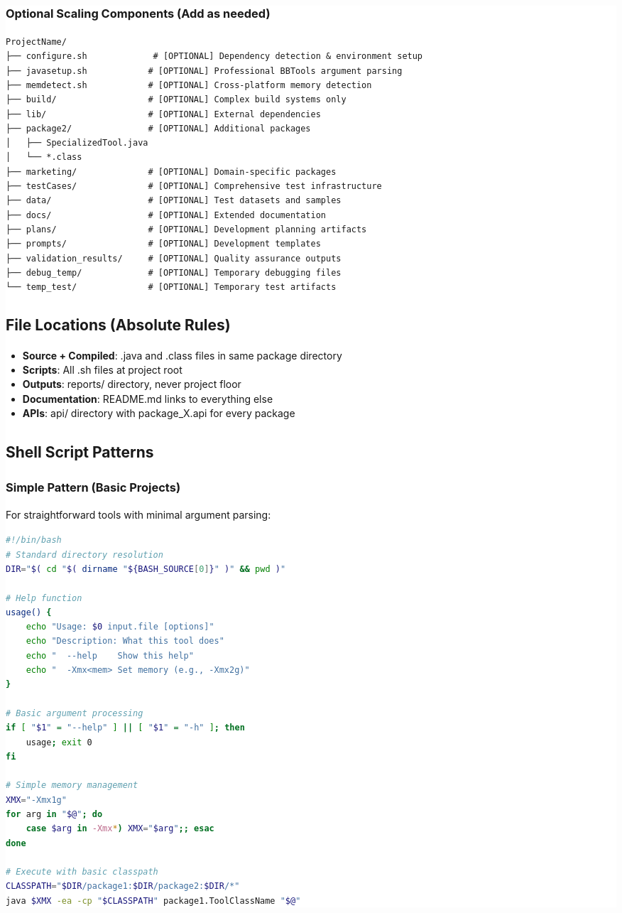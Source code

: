 ### Optional Scaling Components (Add as needed)

```
ProjectName/
├── configure.sh             # [OPTIONAL] Dependency detection & environment setup
├── javasetup.sh            # [OPTIONAL] Professional BBTools argument parsing  
├── memdetect.sh            # [OPTIONAL] Cross-platform memory detection
├── build/                  # [OPTIONAL] Complex build systems only
├── lib/                    # [OPTIONAL] External dependencies
├── package2/               # [OPTIONAL] Additional packages
│   ├── SpecializedTool.java
│   └── *.class
├── marketing/              # [OPTIONAL] Domain-specific packages
├── testCases/              # [OPTIONAL] Comprehensive test infrastructure
├── data/                   # [OPTIONAL] Test datasets and samples
├── docs/                   # [OPTIONAL] Extended documentation  
├── plans/                  # [OPTIONAL] Development planning artifacts
├── prompts/                # [OPTIONAL] Development templates
├── validation_results/     # [OPTIONAL] Quality assurance outputs
├── debug_temp/             # [OPTIONAL] Temporary debugging files
└── temp_test/              # [OPTIONAL] Temporary test artifacts
```

## File Locations (Absolute Rules)

- **Source + Compiled**: .java and .class files in same package directory
- **Scripts**: All .sh files at project root
- **Outputs**: reports/ directory, never project floor
- **Documentation**: README.md links to everything else
- **APIs**: api/ directory with package_X.api for every package

## Shell Script Patterns

### Simple Pattern (Basic Projects)

For straightforward tools with minimal argument parsing:

```bash
#!/bin/bash
# Standard directory resolution
DIR="$( cd "$( dirname "${BASH_SOURCE[0]}" )" && pwd )"

# Help function
usage() {
    echo "Usage: $0 input.file [options]"
    echo "Description: What this tool does"
    echo "  --help    Show this help"
    echo "  -Xmx<mem> Set memory (e.g., -Xmx2g)"
}

# Basic argument processing
if [ "$1" = "--help" ] || [ "$1" = "-h" ]; then
    usage; exit 0
fi

# Simple memory management
XMX="-Xmx1g"
for arg in "$@"; do
    case $arg in -Xmx*) XMX="$arg";; esac
done

# Execute with basic classpath
CLASSPATH="$DIR/package1:$DIR/package2:$DIR/*"
java $XMX -ea -cp "$CLASSPATH" package1.ToolClassName "$@"
```